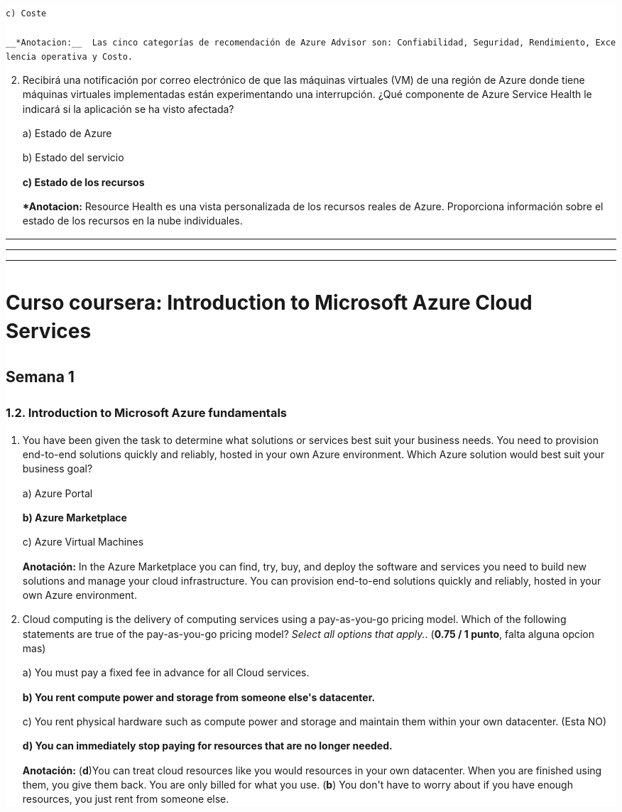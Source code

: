     c) Coste
    
    __*Anotacion:__  Las cinco categorías de recomendación de Azure Advisor son: Confiabilidad, Seguridad, Rendimiento, Excelencia operativa y Costo.

2. Recibirá una notificación por correo electrónico de que las máquinas virtuales (VM) de una región de Azure donde tiene máquinas virtuales implementadas están experimentando una interrupción. ¿Qué componente de Azure Service Health le indicará si la aplicación se ha visto afectada?

    a) Estado de Azure
    
    b) Estado del servicio
    
    __c) Estado de los recursos__
    
    __*Anotacion:__ Resource Health es una vista personalizada de los recursos reales de Azure. Proporciona información sobre el estado de los recursos en la nube individuales.

______________________
______________________
______________________

# Curso coursera: Introduction to Microsoft Azure Cloud Services

## Semana 1

### 1.2. Introduction to Microsoft Azure fundamentals

1. You have been given the task to determine what solutions or services best suit your business needs. You need to provision end-to-end solutions quickly and reliably, hosted in your own Azure environment. Which Azure solution would best suit your business goal?

    a) Azure Portal

    __b) Azure Marketplace__

    c) Azure Virtual Machines

    __Anotación:__ In the Azure Marketplace you can find, try, buy, and deploy the software and services you need to build new solutions and manage your cloud infrastructure. You can provision end-to-end solutions quickly and reliably, hosted in your own Azure environment.

2. Cloud computing is the delivery of computing services using a pay-as-you-go pricing model. Which of the following statements are true of the pay-as-you-go pricing model? *Select all options that apply.*.   (__0.75 / 1 punto__, falta alguna opcion mas)

    a) You must pay a fixed fee in advance for all Cloud services.

    __b) You rent compute power and storage from someone else's datacenter.__ 

    c) You rent physical hardware such as compute power and storage and maintain them within your own datacenter. (Esta NO)

    __d) You can immediately stop paying for resources that are no longer needed.__

    __Anotación:__ (__d__)You can treat cloud resources like you would resources in your own datacenter. When you are finished using them, you give them back. You are only billed for what you use. (__b__) You don't have to worry about if you have enough resources, you just rent from someone else. 
